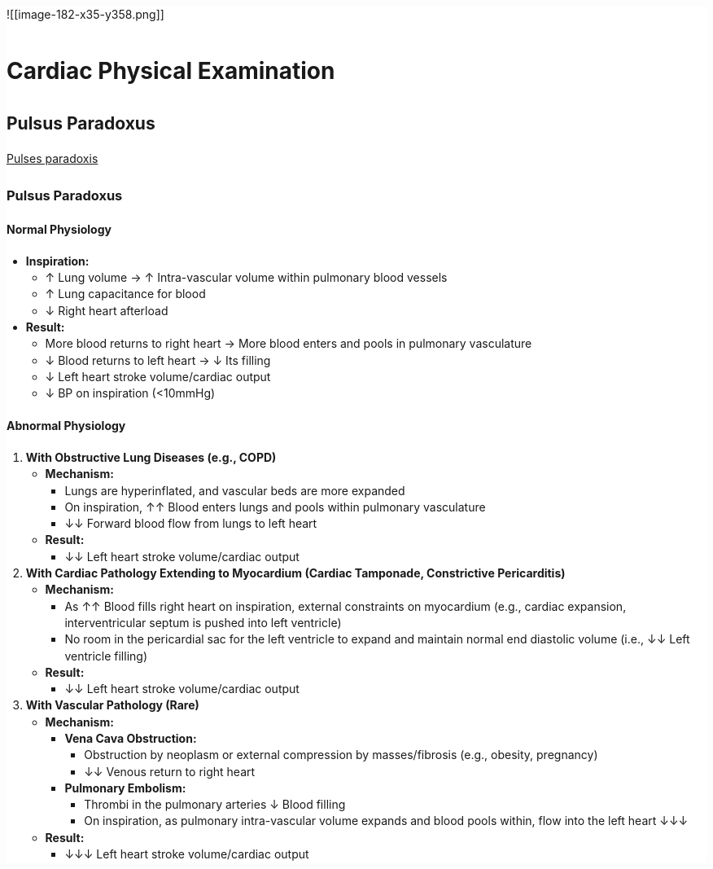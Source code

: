 ![[image-182-x35-y358.png]]

# Cardiac Physical Examination

## Pulsus Paradoxus

[Pulses paradoxis](https://calgaryguide.ucalgary.ca/Pulsus-Paradoxus/)

### Pulsus Paradoxus

#### Normal Physiology

- **Inspiration:**
	- ↑ Lung volume → ↑ Intra-vascular volume within pulmonary blood vessels
	- ↑ Lung capacitance for blood
	- ↓ Right heart afterload
- **Result:**
	- More blood returns to right heart → More blood enters and pools in pulmonary vasculature
	- ↓ Blood returns to left heart → ↓ Its filling
	- ↓ Left heart stroke volume/cardiac output
	- ↓ BP on inspiration (<10mmHg)
#### Abnormal Physiology

1. **With Obstructive Lung Diseases (e.g., COPD)**
	- **Mechanism:**
		- Lungs are hyperinflated, and vascular beds are more expanded
		- On inspiration, ↑↑ Blood enters lungs and pools within pulmonary vasculature
		- ↓↓ Forward blood flow from lungs to left heart
	- **Result:**
		- ↓↓ Left heart stroke volume/cardiac output
2. **With Cardiac Pathology Extending to Myocardium (Cardiac Tamponade, Constrictive Pericarditis)**
	- **Mechanism:**
		- As ↑↑ Blood fills right heart on inspiration, external constraints on myocardium (e.g., cardiac expansion, interventricular septum is pushed into left ventricle)
		- No room in the pericardial sac for the left ventricle to expand and maintain normal end diastolic volume (i.e., ↓↓ Left ventricle filling)
	- **Result:**
		- ↓↓ Left heart stroke volume/cardiac output
3. **With Vascular Pathology (Rare)**
	- **Mechanism:**
		- **Vena Cava Obstruction:**
			- Obstruction by neoplasm or external compression by masses/fibrosis (e.g., obesity, pregnancy)
			- ↓↓ Venous return to right heart
		- **Pulmonary Embolism:**
			- Thrombi in the pulmonary arteries ↓ Blood filling
			- On inspiration, as pulmonary intra-vascular volume expands and blood pools within, flow into the left heart ↓↓↓
	- **Result:**
		- ↓↓↓ Left heart stroke volume/cardiac output
